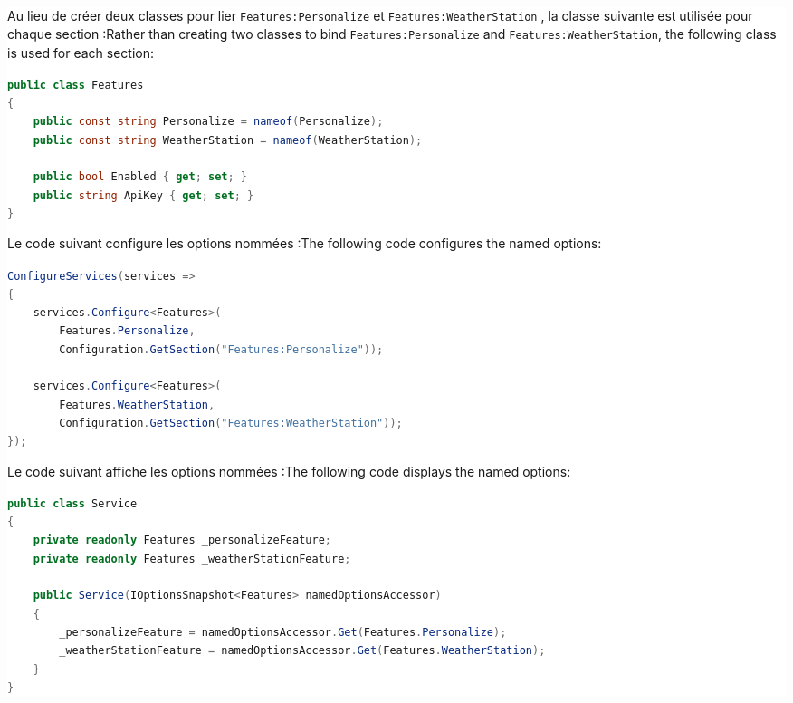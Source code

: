 <span data-ttu-id="65b06-181">Au lieu de créer deux classes pour lier `Features:Personalize` et `Features:WeatherStation` , la classe suivante est utilisée pour chaque section :</span><span class="sxs-lookup"><span data-stu-id="65b06-181">Rather than creating two classes to bind `Features:Personalize` and `Features:WeatherStation`, the following class is used for each section:</span></span>

```csharp
public class Features
{
    public const string Personalize = nameof(Personalize);
    public const string WeatherStation = nameof(WeatherStation);

    public bool Enabled { get; set; }
    public string ApiKey { get; set; }
}
```

<span data-ttu-id="65b06-182">Le code suivant configure les options nommées :</span><span class="sxs-lookup"><span data-stu-id="65b06-182">The following code configures the named options:</span></span>

```csharp
ConfigureServices(services =>
{
    services.Configure<Features>(
        Features.Personalize,
        Configuration.GetSection("Features:Personalize"));

    services.Configure<Features>(
        Features.WeatherStation,
        Configuration.GetSection("Features:WeatherStation"));
});
```

<span data-ttu-id="65b06-183">Le code suivant affiche les options nommées :</span><span class="sxs-lookup"><span data-stu-id="65b06-183">The following code displays the named options:</span></span>

```csharp
public class Service
{
    private readonly Features _personalizeFeature;
    private readonly Features _weatherStationFeature;

    public Service(IOptionsSnapshot<Features> namedOptionsAccessor)
    {
        _personalizeFeature = namedOptionsAccessor.Get(Features.Personalize);
        _weatherStationFeature = namedOptionsAccessor.Get(Features.WeatherStation);
    }
}
```
